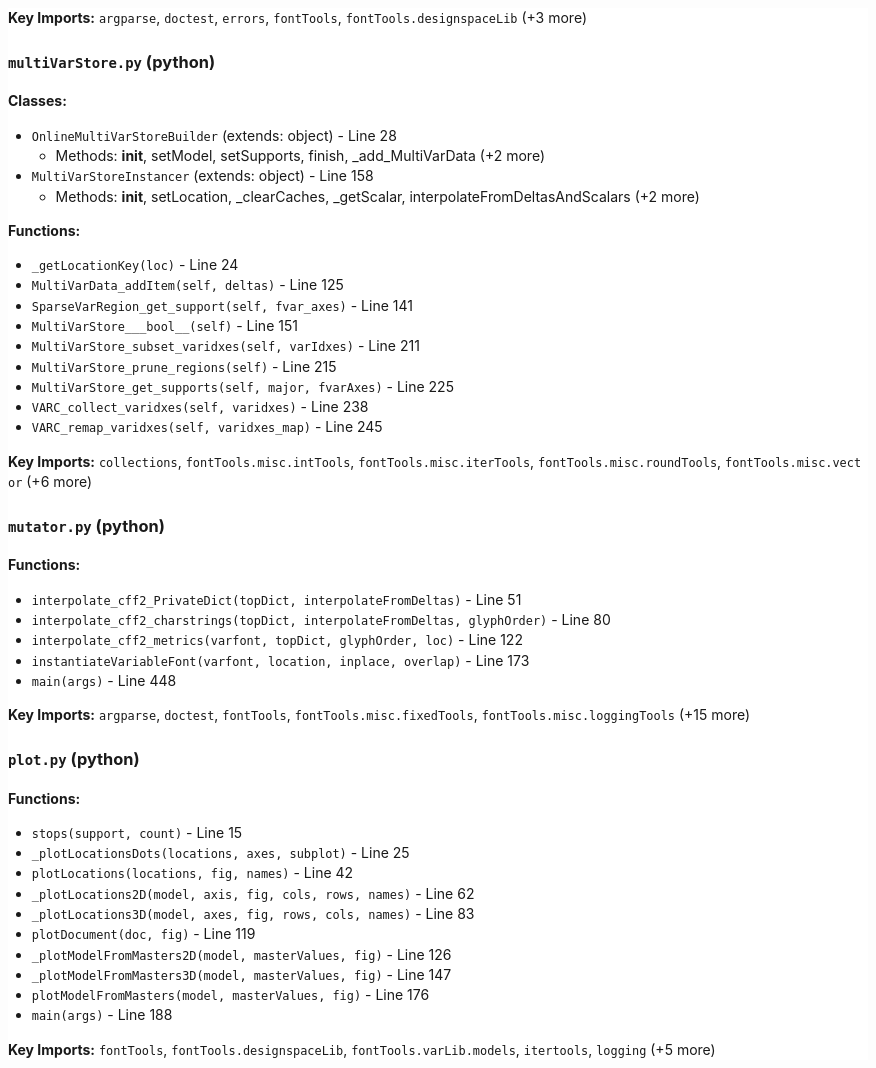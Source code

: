 **Key Imports:** `argparse`, `doctest`, `errors`, `fontTools`, `fontTools.designspaceLib` (+3 more)

### `multiVarStore.py` (python)

**Classes:**
- `OnlineMultiVarStoreBuilder` (extends: object) - Line 28
  - Methods: __init__, setModel, setSupports, finish, _add_MultiVarData (+2 more)
- `MultiVarStoreInstancer` (extends: object) - Line 158
  - Methods: __init__, setLocation, _clearCaches, _getScalar, interpolateFromDeltasAndScalars (+2 more)

**Functions:**
- `_getLocationKey(loc)` - Line 24
- `MultiVarData_addItem(self, deltas)` - Line 125
- `SparseVarRegion_get_support(self, fvar_axes)` - Line 141
- `MultiVarStore___bool__(self)` - Line 151
- `MultiVarStore_subset_varidxes(self, varIdxes)` - Line 211
- `MultiVarStore_prune_regions(self)` - Line 215
- `MultiVarStore_get_supports(self, major, fvarAxes)` - Line 225
- `VARC_collect_varidxes(self, varidxes)` - Line 238
- `VARC_remap_varidxes(self, varidxes_map)` - Line 245

**Key Imports:** `collections`, `fontTools.misc.intTools`, `fontTools.misc.iterTools`, `fontTools.misc.roundTools`, `fontTools.misc.vector` (+6 more)

### `mutator.py` (python)

**Functions:**
- `interpolate_cff2_PrivateDict(topDict, interpolateFromDeltas)` - Line 51
- `interpolate_cff2_charstrings(topDict, interpolateFromDeltas, glyphOrder)` - Line 80
- `interpolate_cff2_metrics(varfont, topDict, glyphOrder, loc)` - Line 122
- `instantiateVariableFont(varfont, location, inplace, overlap)` - Line 173
- `main(args)` - Line 448

**Key Imports:** `argparse`, `doctest`, `fontTools`, `fontTools.misc.fixedTools`, `fontTools.misc.loggingTools` (+15 more)

### `plot.py` (python)

**Functions:**
- `stops(support, count)` - Line 15
- `_plotLocationsDots(locations, axes, subplot)` - Line 25
- `plotLocations(locations, fig, names)` - Line 42
- `_plotLocations2D(model, axis, fig, cols, rows, names)` - Line 62
- `_plotLocations3D(model, axes, fig, rows, cols, names)` - Line 83
- `plotDocument(doc, fig)` - Line 119
- `_plotModelFromMasters2D(model, masterValues, fig)` - Line 126
- `_plotModelFromMasters3D(model, masterValues, fig)` - Line 147
- `plotModelFromMasters(model, masterValues, fig)` - Line 176
- `main(args)` - Line 188

**Key Imports:** `fontTools`, `fontTools.designspaceLib`, `fontTools.varLib.models`, `itertools`, `logging` (+5 more)
